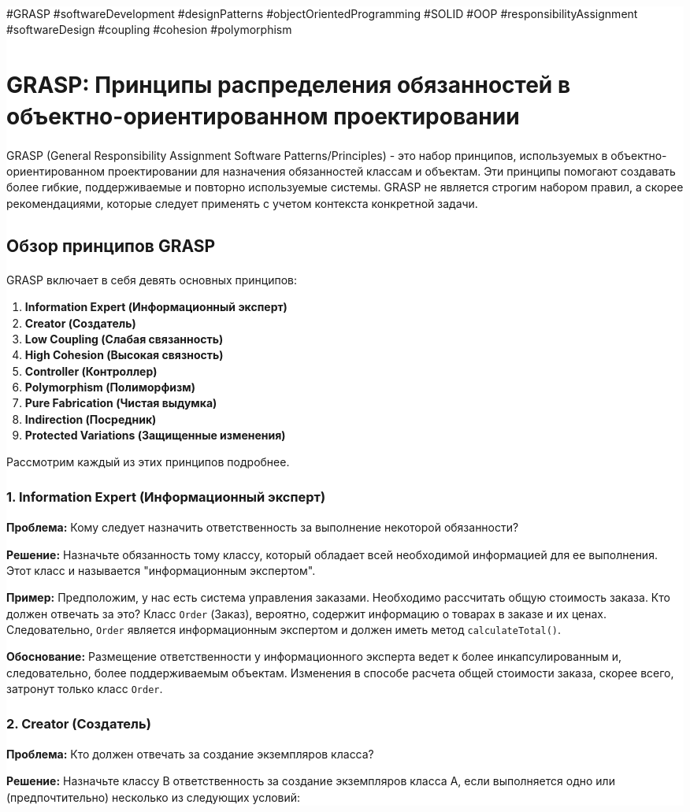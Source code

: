 #GRASP
#softwareDevelopment #designPatterns #objectOrientedProgramming #SOLID #OOP #responsibilityAssignment #softwareDesign #coupling #cohesion #polymorphism

# GRASP: Принципы распределения обязанностей в объектно-ориентированном проектировании

```table-of-contents
```

GRASP (General Responsibility Assignment Software Patterns/Principles) - это набор принципов, используемых в объектно-ориентированном проектировании для назначения обязанностей классам и объектам. Эти принципы помогают создавать более гибкие, поддерживаемые и повторно используемые системы. GRASP не является строгим набором правил, а скорее рекомендациями, которые следует применять с учетом контекста конкретной задачи.

## Обзор принципов GRASP

GRASP включает в себя девять основных принципов:

1.  **Information Expert (Информационный эксперт)**
2.  **Creator (Создатель)**
3.  **Low Coupling (Слабая связанность)**
4.  **High Cohesion (Высокая связность)**
5.  **Controller (Контроллер)**
6.  **Polymorphism (Полиморфизм)**
7.  **Pure Fabrication (Чистая выдумка)**
8.  **Indirection (Посредник)**
9.  **Protected Variations (Защищенные изменения)**

Рассмотрим каждый из этих принципов подробнее.

### 1. Information Expert (Информационный эксперт)

**Проблема:** Кому следует назначить ответственность за выполнение некоторой обязанности?

**Решение:** Назначьте обязанность тому классу, который обладает всей необходимой информацией для ее выполнения. Этот класс и называется "информационным экспертом".

**Пример:** Предположим, у нас есть система управления заказами. Необходимо рассчитать общую стоимость заказа.  Кто должен отвечать за это? Класс `Order` (Заказ), вероятно, содержит информацию о товарах в заказе и их ценах.  Следовательно, `Order` является информационным экспертом и должен иметь метод `calculateTotal()`.

**Обоснование:** Размещение ответственности у информационного эксперта ведет к более инкапсулированным и, следовательно, более поддерживаемым объектам. Изменения в способе расчета общей стоимости заказа, скорее всего, затронут только класс `Order`.

### 2. Creator (Создатель)

**Проблема:** Кто должен отвечать за создание экземпляров класса?

**Решение:** Назначьте классу B ответственность за создание экземпляров класса A, если выполняется одно или (предпочтительно) несколько из следующих условий:
